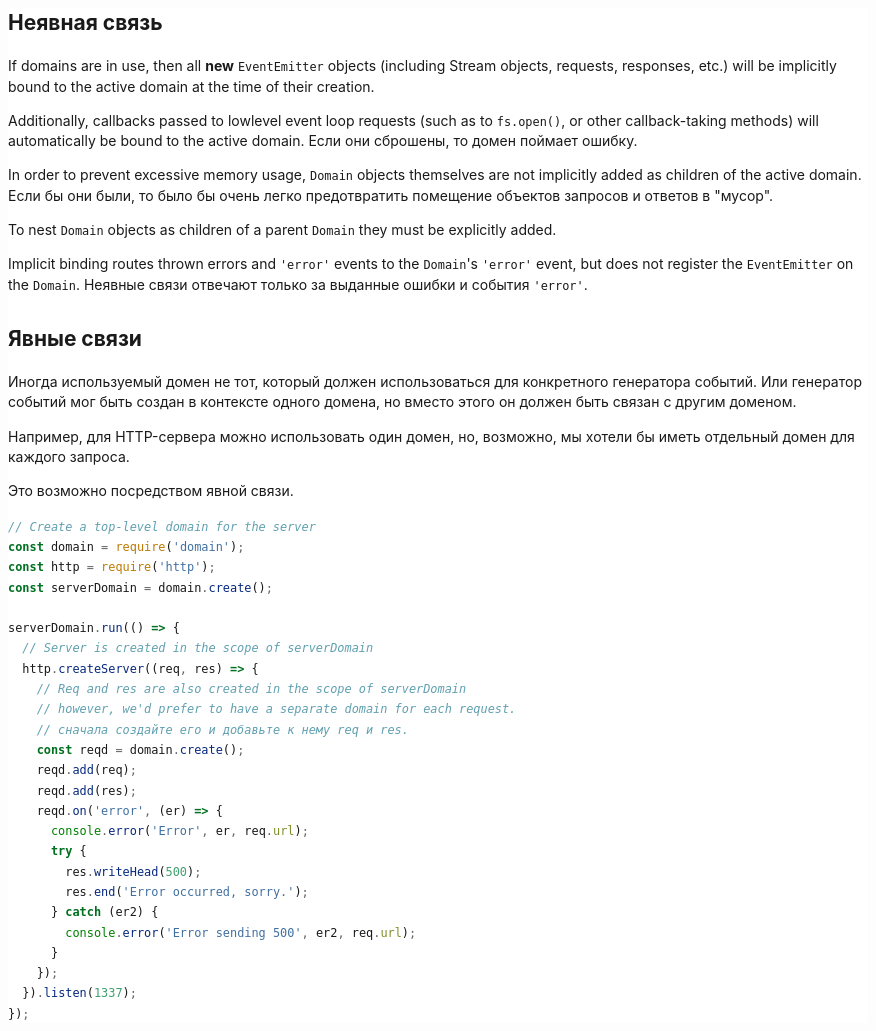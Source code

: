 ## Неявная связь



If domains are in use, then all **new** `EventEmitter` objects (including Stream objects, requests, responses, etc.) will be implicitly bound to the active domain at the time of their creation.

Additionally, callbacks passed to lowlevel event loop requests (such as to `fs.open()`, or other callback-taking methods) will automatically be bound to the active domain. Если они сброшены, то домен поймает ошибку.

In order to prevent excessive memory usage, `Domain` objects themselves are not implicitly added as children of the active domain. Если бы они были, то было бы очень легко предотвратить помещение объектов запросов и ответов в "мусор".

To nest `Domain` objects as children of a parent `Domain` they must be explicitly added.

Implicit binding routes thrown errors and `'error'` events to the `Domain`'s `'error'` event, but does not register the `EventEmitter` on the `Domain`. Неявные связи отвечают только за выданные ошибки и события `'error'`.

## Явные связи



Иногда используемый домен не тот, который должен использоваться для конкретного генератора событий. Или генератор событий мог быть создан в контексте одного домена, но вместо этого он должен быть связан с другим доменом.

Например, для HTTP-сервера можно использовать один домен, но, возможно, мы хотели бы иметь отдельный домен для каждого запроса.

Это возможно посредством явной связи.

```js
// Create a top-level domain for the server
const domain = require('domain');
const http = require('http');
const serverDomain = domain.create();

serverDomain.run(() => {
  // Server is created in the scope of serverDomain
  http.createServer((req, res) => {
    // Req and res are also created in the scope of serverDomain
    // however, we'd prefer to have a separate domain for each request.
    // сначала создайте его и добавьте к нему req и res.
    const reqd = domain.create();
    reqd.add(req);
    reqd.add(res);
    reqd.on('error', (er) => {
      console.error('Error', er, req.url);
      try {
        res.writeHead(500);
        res.end('Error occurred, sorry.');
      } catch (er2) {
        console.error('Error sending 500', er2, req.url);
      }
    });
  }).listen(1337);
});
```
